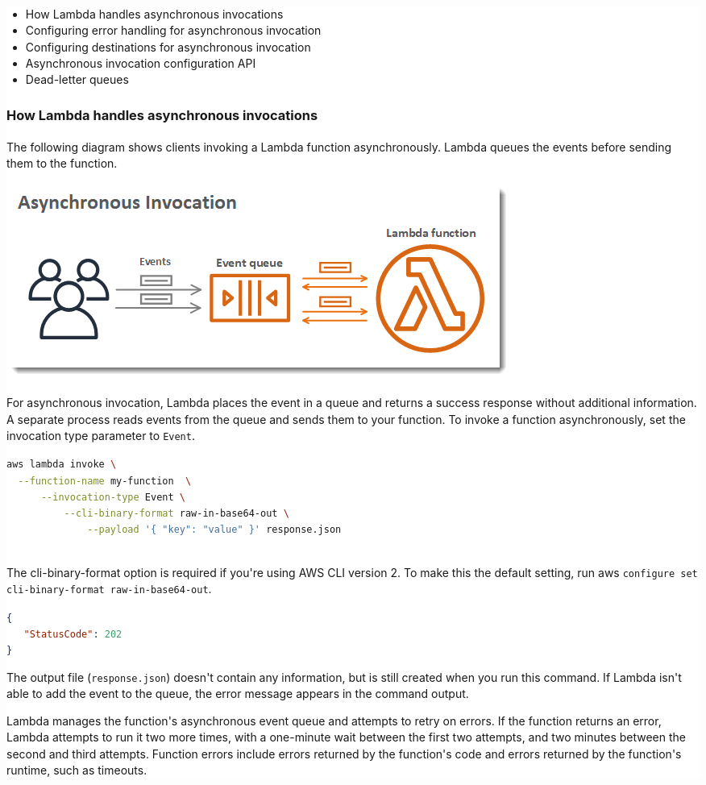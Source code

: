 - How Lambda handles asynchronous invocations
- Configuring error handling for asynchronous invocation
- Configuring destinations for asynchronous invocation
- Asynchronous invocation configuration API
- Dead-letter queues

### How Lambda handles asynchronous invocations

The following diagram shows clients invoking a Lambda function asynchronously. Lambda queues the events before sending them to the function.

![features-async.png](./img/features-async.png)

For asynchronous invocation, Lambda places the event in a queue and returns a success response without additional information. A separate process reads events from the queue and sends them to your function. To invoke a function asynchronously, set the invocation type parameter to `Event`.

``` bash
aws lambda invoke \
  --function-name my-function  \
      --invocation-type Event \
          --cli-binary-format raw-in-base64-out \
              --payload '{ "key": "value" }' response.json
  
  ```
  The cli-binary-format option is required if you're using AWS CLI version 2. To make this the default setting, run aws `configure set cli-binary-format raw-in-base64-out`.
  
``` json
{
   "StatusCode": 202
}
```
The output file (`response.json`) doesn't contain any information, but is still created when you run this command. If Lambda isn't able to add the event to the queue, the error message appears in the command output.

Lambda manages the function's asynchronous event queue and attempts to retry on errors. If the function returns an error, Lambda attempts to run it two more times, with a one-minute wait between the first two attempts, and two minutes between the second and third attempts. Function errors include errors returned by the function's code and errors returned by the function's runtime, such as timeouts.
